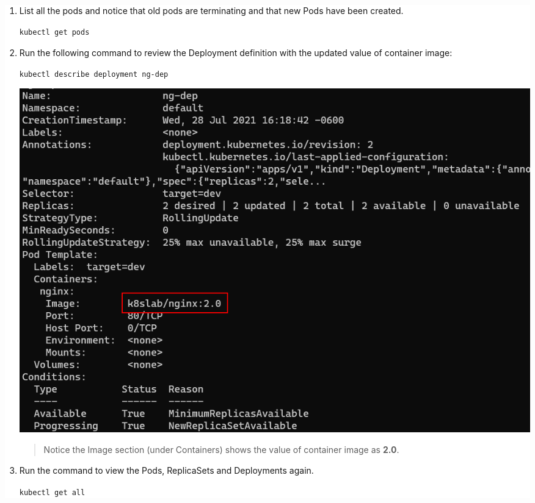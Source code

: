 1. List all the pods and notice that old pods are terminating and that new Pods have been created.

    ```bash
    kubectl get pods
    ```

1. Run the following command to review the Deployment definition with the updated value of container image:

    ```bash
    kubectl describe deployment ng-dep
    ```

    ![](content/kube-describe.png)

    > Notice the Image section (under Containers) shows the value of container image as **2.0**.

1. Run the command to view the Pods, ReplicaSets and Deployments again.

    ```bash
    kubectl get all
    ```
